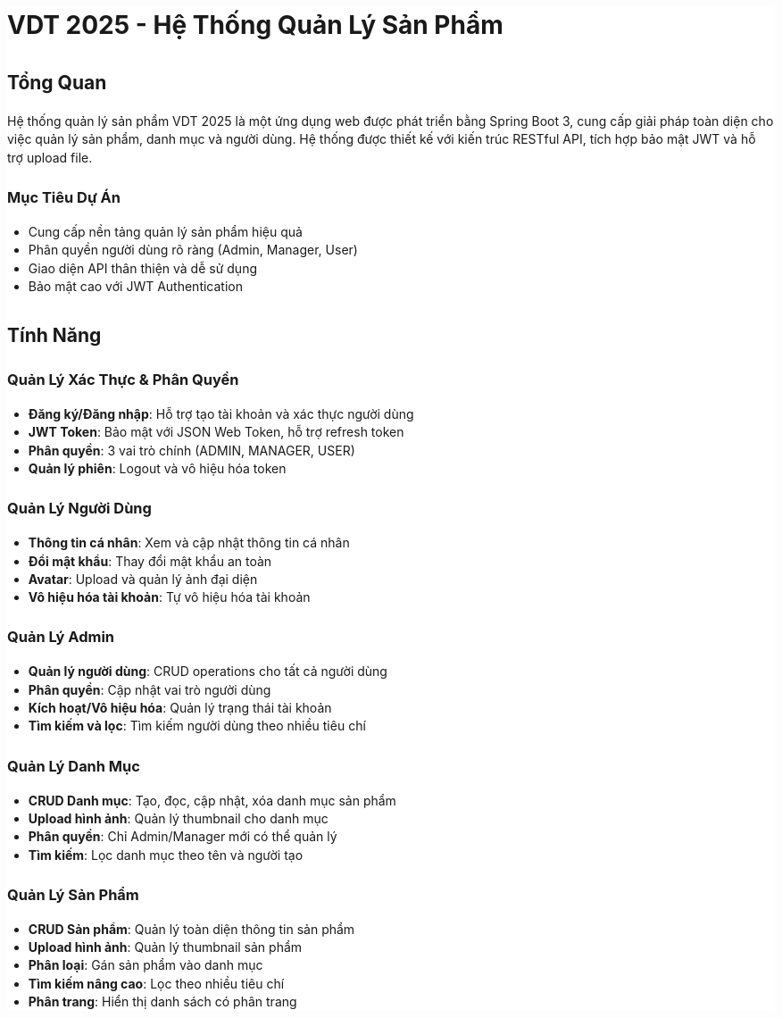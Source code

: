 # VDT 2025 - Hệ Thống Quản Lý Sản Phẩm

## Tổng Quan

Hệ thống quản lý sản phẩm VDT 2025 là một ứng dụng web được phát triển bằng Spring Boot 3, cung cấp giải pháp toàn diện cho việc quản lý sản phẩm, danh mục và người dùng. Hệ thống được thiết kế với kiến trúc RESTful API, tích hợp bảo mật JWT và hỗ trợ upload file.

### Mục Tiêu Dự Án

- Cung cấp nền tảng quản lý sản phẩm hiệu quả
- Phân quyền người dùng rõ ràng (Admin, Manager, User)
- Giao diện API thân thiện và dễ sử dụng
- Bảo mật cao với JWT Authentication

## Tính Năng

### Quản Lý Xác Thực & Phân Quyền

- **Đăng ký/Đăng nhập**: Hỗ trợ tạo tài khoản và xác thực người dùng
- **JWT Token**: Bảo mật với JSON Web Token, hỗ trợ refresh token
- **Phân quyền**: 3 vai trò chính (ADMIN, MANAGER, USER)
- **Quản lý phiên**: Logout và vô hiệu hóa token

### Quản Lý Người Dùng

- **Thông tin cá nhân**: Xem và cập nhật thông tin cá nhân
- **Đổi mật khẩu**: Thay đổi mật khẩu an toàn
- **Avatar**: Upload và quản lý ảnh đại diện
- **Vô hiệu hóa tài khoản**: Tự vô hiệu hóa tài khoản

### Quản Lý Admin

- **Quản lý người dùng**: CRUD operations cho tất cả người dùng
- **Phân quyền**: Cập nhật vai trò người dùng
- **Kích hoạt/Vô hiệu hóa**: Quản lý trạng thái tài khoản
- **Tìm kiếm và lọc**: Tìm kiếm người dùng theo nhiều tiêu chí

### Quản Lý Danh Mục

- **CRUD Danh mục**: Tạo, đọc, cập nhật, xóa danh mục sản phẩm
- **Upload hình ảnh**: Quản lý thumbnail cho danh mục
- **Phân quyền**: Chỉ Admin/Manager mới có thể quản lý
- **Tìm kiếm**: Lọc danh mục theo tên và người tạo

### Quản Lý Sản Phẩm

- **CRUD Sản phẩm**: Quản lý toàn diện thông tin sản phẩm
- **Upload hình ảnh**: Quản lý thumbnail sản phẩm
- **Phân loại**: Gán sản phẩm vào danh mục
- **Tìm kiếm nâng cao**: Lọc theo nhiều tiêu chí
- **Phân trang**: Hiển thị danh sách có phân trang
